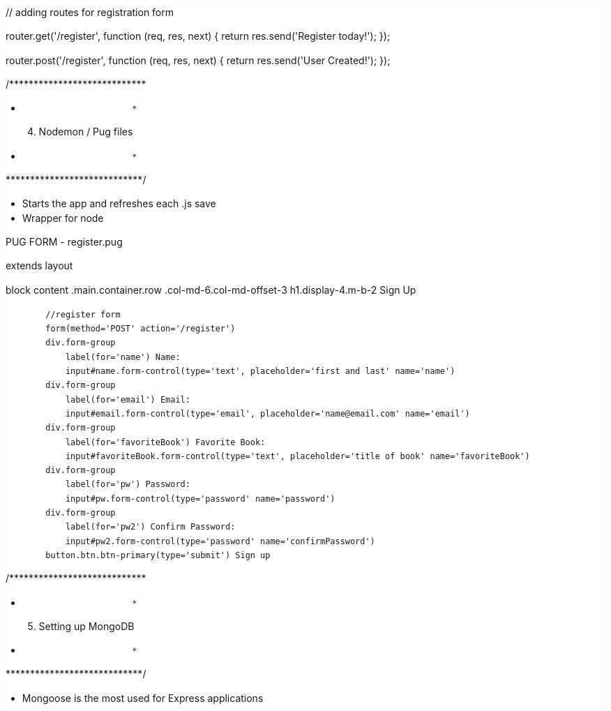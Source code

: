 // adding routes for registration form

router.get('/register', function (req, res, next) {
	return res.send('Register today!');
});

router.post('/register', function (req, res, next) {
	return res.send('User Created!');
});

/****************************
*							*
	4. Nodemon / Pug files
*							*
****************************/

- Starts the app and refreshes each .js save
- Wrapper for node

PUG FORM - register.pug 

extends layout

block content
	.main.container.row
		.col-md-6.col-md-offset-3
			h1.display-4.m-b-2 Sign Up

			//register form
			form(method='POST' action='/register')
			div.form-group
				label(for='name') Name:
				input#name.form-control(type='text', placeholder='first and last' name='name')
			div.form-group
				label(for='email') Email:
				input#email.form-control(type='email', placeholder='name@email.com' name='email')
			div.form-group
				label(for='favoriteBook') Favorite Book:
				input#favoriteBook.form-control(type='text', placeholder='title of book' name='favoriteBook')
			div.form-group
				label(for='pw') Password:
				input#pw.form-control(type='password' name='password')
			div.form-group
				label(for='pw2') Confirm Password:
				input#pw2.form-control(type='password' name='confirmPassword')
			button.btn.btn-primary(type='submit') Sign up


/****************************
*							*
    5. Setting up MongoDB
*							*
****************************/

- Mongoose is the most used for Express applications
